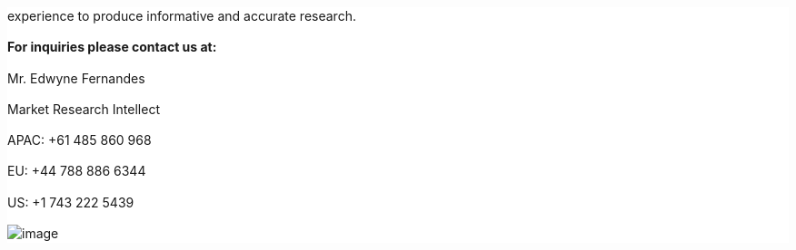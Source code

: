 experience to produce informative and accurate research.</span></p><p><strong>For inquiries please contact us at:</strong></p><p>Mr. Edwyne Fernandes</p><p>Market Research Intellect</p><p>APAC: +61 485 860 968</p><p>EU: +44 788 886 6344</p><p>US: +1 743 222 5439</p>
![image](https://github.com/user-attachments/assets/72a6192d-4faf-4661-8cf6-6975ef998d44)
